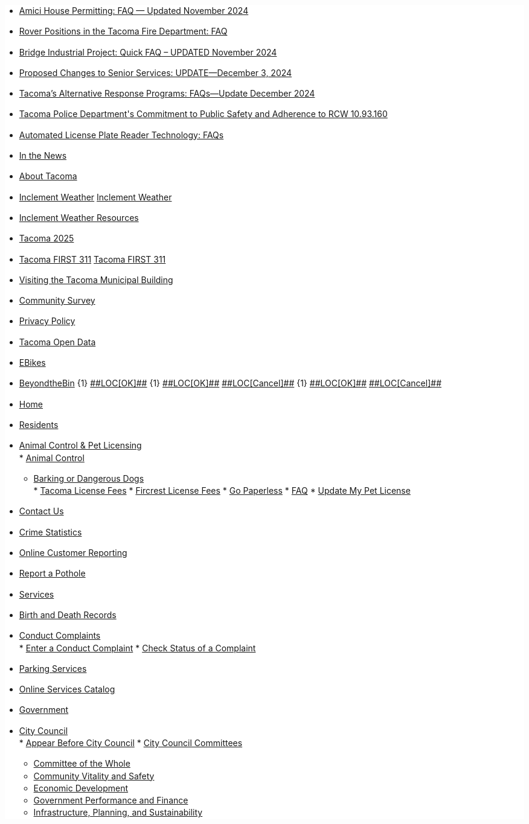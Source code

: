    *  [Amici House Permitting: FAQ — Updated November 2024](https://cityoftacoma.org/cms/One.aspx?portalId=169&pageId=271137) 
   *  [Rover Positions in the Tacoma Fire Department: FAQ](https://cityoftacoma.org/cms/One.aspx?portalId=169&pageId=271551) 
   *  [Bridge Industrial Project: Quick FAQ – UPDATED November 2024](https://cityoftacoma.org/cms/One.aspx?portalId=169&pageId=271559) 
   *  [Proposed Changes to Senior Services: UPDATE—December 3, 2024](https://cityoftacoma.org/cms/One.aspx?portalId=169&pageId=271940) 
   *  [Tacoma’s Alternative Response Programs: FAQs—Update December 2024](https://cityoftacoma.org/cms/One.aspx?portalId=169&pageId=273086) 
   *  [Tacoma Police Department's Commitment to Public Safety and Adherence to RCW 10.93.160](https://cityoftacoma.org/cms/One.aspx?portalId=169&pageId=279346) 
   *  [Automated License Plate Reader Technology: FAQs](https://cityoftacoma.org/cms/One.aspx?portalId=169&pageId=279762) 
 *  [In the News](https://cityoftacoma.org/cms/One.aspx?portalId=169&pageId=9083) 
 *  [About Tacoma](https://cityoftacoma.org/cms/One.aspx?portalId=169&pageId=25974) 
 *  [Inclement Weather](https://cityoftacoma.org/cms/One.aspx?portalId=169&pageId=41268)  [Inclement Weather]() 
   *  [Inclement Weather Resources](https://cityoftacoma.org/cms/One.aspx?portalId=169&pageId=196763) 
 *  [Tacoma 2025](https://cityoftacoma.org/cms/One.aspx?portalId=169&pageId=58805) 
 *  [Tacoma FIRST 311](https://cityoftacoma.org/cms/One.aspx?portalId=169&pageId=41280)  [Tacoma FIRST 311]() 
   *  [Visiting the Tacoma Municipal Building](https://cityoftacoma.org/cms/One.aspx?portalId=169&pageId=44447) 
 *  [Community Survey](https://cityoftacoma.org/cms/One.aspx?portalId=169&pageId=60836) 
 *  [Privacy Policy](https://cityoftacoma.org/cms/One.aspx?portalId=169&pageId=86543) 
 *  [Tacoma Open Data](https://cityoftacoma.org/cms/One.aspx?portalId=169&pageId=245236) 
 *  [EBikes](https://cityoftacoma.org/cms/One.aspx?portalId=169&pageId=280059) 
 *  [BeyondtheBin](https://cityoftacoma.org/cms/One.aspx?portalId=169&pageId=282214) 
 {1}  [##LOC[OK]##]()  {1}  [##LOC[OK]##]()  [##LOC[Cancel]##]()  {1}  [##LOC[OK]##]()  [##LOC[Cancel]##]()  

 *  [Home](https://cityoftacoma.org/cms/One.aspx?portalId=169&pageId=176) 
 *  [Residents](https://cityoftacoma.org/cms/One.aspx?portalId=169&pageId=339)  
   *  [Animal Control & Pet Licensing](https://cityoftacoma.org/cms/One.aspx?portalId=169&pageId=8673)  
     *  [Animal Control](https://cityoftacoma.org/cms/One.aspx?portalId=169&pageId=21205)  
       *  [Barking or Dangerous Dogs](https://cityoftacoma.org/cms/One.aspx?portalId=169&pageId=21197)  
     *  [Tacoma License Fees](https://cityoftacoma.org/cms/One.aspx?portalId=169&pageId=21042) 
     *  [Fircrest License Fees](https://cityoftacoma.org/cms/One.aspx?portalId=169&pageId=21184) 
     *  [Go Paperless](https://cityoftacoma.org/cms/One.aspx?portalId=169&pageId=75711) 
     *  [FAQ](https://cityoftacoma.org/cms/One.aspx?portalId=169&pageId=18765) 
     *  [Update My Pet License](https://cityoftacoma.org/cms/One.aspx?portalId=169&pageId=259930)  
   *  [Contact Us](https://cityoftacoma.org/cms/One.aspx?portalId=169&pageId=32683) 
   *  [Crime Statistics](https://cityoftacoma.org/cms/One.aspx?portalId=169&pageId=18857) 
   *  [Online Customer Reporting](https://cityoftacoma.org/cms/One.aspx?portalId=169&pageId=28453) 
   *  [Report a Pothole](https://cityoftacoma.org/cms/One.aspx?portalId=169&pageId=51447)  
 *  [Services](https://cityoftacoma.org/cms/One.aspx?portalId=169&pageId=519)  
   *  [Birth and Death Records](https://cityoftacoma.org/cms/One.aspx?portalId=169&pageId=12627) 
   *  [Conduct Complaints](https://cityoftacoma.org/cms/One.aspx?portalId=169&pageId=10162)  
     *  [Enter a Conduct Complaint](https://cityoftacoma.org/cms/One.aspx?portalId=169&pageId=51137) 
     *  [Check Status of a Complaint](https://cityoftacoma.org/cms/One.aspx?portalId=169&pageId=65567)  
   *  [Parking Services](https://cityoftacoma.org/cms/One.aspx?portalId=169&pageId=39920) 
   *  [Online Services Catalog](https://cityoftacoma.org/cms/One.aspx?portalId=169&pageId=126271)  
 *  [Government](https://cityoftacoma.org/cms/One.aspx?portalId=169&pageId=522)  
   *  [City Council](https://cityoftacoma.org/cms/One.aspx?portalId=169&pageId=10945)  
     *  [Appear Before City Council](https://cityoftacoma.org/cms/One.aspx?portalId=169&pageId=27770) 
     *  [City Council Committees](https://cityoftacoma.org/cms/One.aspx?portalId=169&pageId=87355)  
       *  [Committee of the Whole](https://cityoftacoma.org/cms/One.aspx?portalId=169&pageId=87356) 
       *  [Community Vitality and Safety](https://cityoftacoma.org/cms/One.aspx?portalId=169&pageId=87368) 
       *  [Economic Development](https://cityoftacoma.org/cms/One.aspx?portalId=169&pageId=87359) 
       *  [Government Performance and Finance](https://cityoftacoma.org/cms/One.aspx?portalId=169&pageId=87361) 
       *  [Infrastructure, Planning, and Sustainability](https://cityoftacoma.org/cms/One.aspx?portalId=169&pageId=87364)  